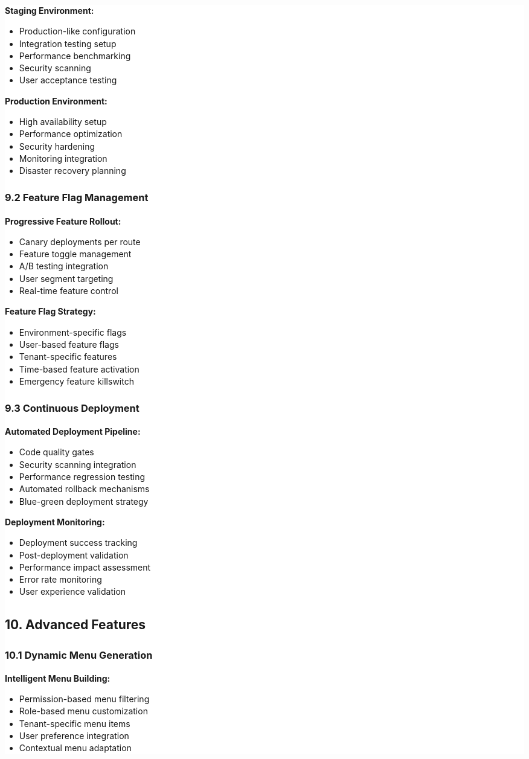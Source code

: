 **Staging Environment:**
- Production-like configuration
- Integration testing setup
- Performance benchmarking
- Security scanning
- User acceptance testing

**Production Environment:**
- High availability setup
- Performance optimization
- Security hardening
- Monitoring integration
- Disaster recovery planning

### 9.2 Feature Flag Management

**Progressive Feature Rollout:**
- Canary deployments per route
- Feature toggle management
- A/B testing integration
- User segment targeting
- Real-time feature control

**Feature Flag Strategy:**
- Environment-specific flags
- User-based feature flags
- Tenant-specific features
- Time-based feature activation
- Emergency feature killswitch

### 9.3 Continuous Deployment

**Automated Deployment Pipeline:**
- Code quality gates
- Security scanning integration
- Performance regression testing
- Automated rollback mechanisms
- Blue-green deployment strategy

**Deployment Monitoring:**
- Deployment success tracking
- Post-deployment validation
- Performance impact assessment
- Error rate monitoring
- User experience validation

## 10. Advanced Features

### 10.1 Dynamic Menu Generation

**Intelligent Menu Building:**
- Permission-based menu filtering
- Role-based menu customization
- Tenant-specific menu items
- User preference integration
- Contextual menu adaptation
